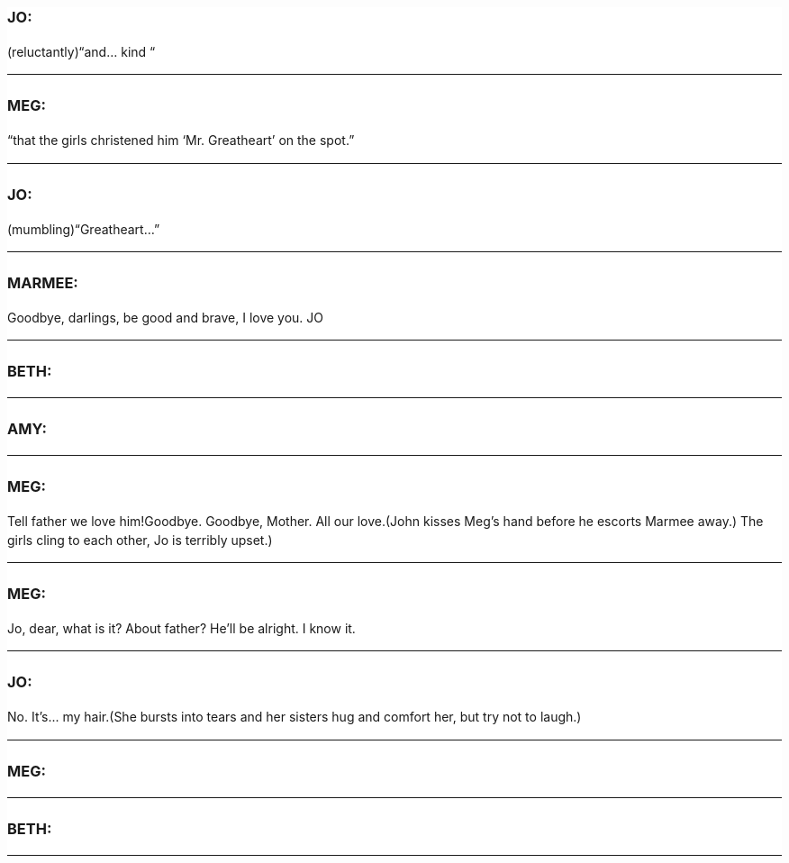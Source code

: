 ### JO:
(reluctantly)“and… kind “

---

### MEG:
“that the girls christened him ‘Mr. Greatheart’ on the spot.”

---

### JO:
(mumbling)“Greatheart…”

---

### MARMEE:
Goodbye, darlings, be good and brave, I love you. JO

---

### BETH:

---

### AMY:

---

### MEG:
Tell father we love him!Goodbye. Goodbye, Mother. All our love.(John kisses Meg’s hand before he escorts Marmee away.) The girls cling to each other, Jo is terribly upset.)

---

### MEG:
Jo, dear, what is it? About father? He’ll be alright. I know it.

---

### JO:
No. It’s... my hair.(She bursts into tears and her sisters hug and comfort her,  but try not to laugh.) 

---

### MEG:

---

### BETH:

---